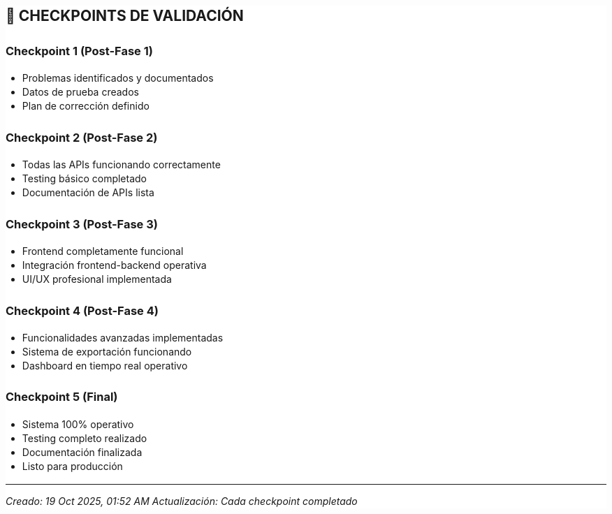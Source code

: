 
## 🔄 CHECKPOINTS DE VALIDACIÓN

### **Checkpoint 1 (Post-Fase 1)**
- Problemas identificados y documentados
- Datos de prueba creados
- Plan de corrección definido

### **Checkpoint 2 (Post-Fase 2)**
- Todas las APIs funcionando correctamente
- Testing básico completado
- Documentación de APIs lista

### **Checkpoint 3 (Post-Fase 3)**
- Frontend completamente funcional
- Integración frontend-backend operativa
- UI/UX profesional implementada

### **Checkpoint 4 (Post-Fase 4)**
- Funcionalidades avanzadas implementadas
- Sistema de exportación funcionando
- Dashboard en tiempo real operativo

### **Checkpoint 5 (Final)**
- Sistema 100% operativo
- Testing completo realizado
- Documentación finalizada
- Listo para producción

---

*Creado: 19 Oct 2025, 01:52 AM*
*Actualización: Cada checkpoint completado*